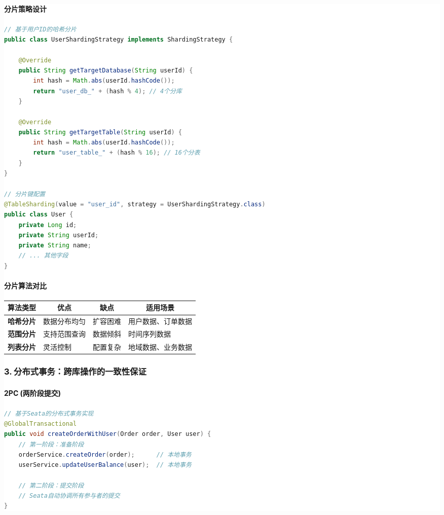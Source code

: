 #### **分片策略设计**
```java
// 基于用户ID的哈希分片
public class UserShardingStrategy implements ShardingStrategy {
    
    @Override
    public String getTargetDatabase(String userId) {
        int hash = Math.abs(userId.hashCode());
        return "user_db_" + (hash % 4); // 4个分库
    }
    
    @Override
    public String getTargetTable(String userId) {
        int hash = Math.abs(userId.hashCode());
        return "user_table_" + (hash % 16); // 16个分表
    }
}

// 分片键配置
@TableSharding(value = "user_id", strategy = UserShardingStrategy.class)
public class User {
    private Long id;
    private String userId;
    private String name;
    // ... 其他字段
}
```

#### **分片算法对比**
| 算法类型 | 优点 | 缺点 | 适用场景 |
|---------|------|------|----------|
| **哈希分片** | 数据分布均匀 | 扩容困难 | 用户数据、订单数据 |
| **范围分片** | 支持范围查询 | 数据倾斜 | 时间序列数据 |
| **列表分片** | 灵活控制 | 配置复杂 | 地域数据、业务数据 |

### **3. 分布式事务：跨库操作的一致性保证**

#### **2PC (两阶段提交)**
```java
// 基于Seata的分布式事务实现
@GlobalTransactional
public void createOrderWithUser(Order order, User user) {
    // 第一阶段：准备阶段
    orderService.createOrder(order);      // 本地事务
    userService.updateUserBalance(user);  // 本地事务
    
    // 第二阶段：提交阶段
    // Seata自动协调所有参与者的提交
}
```
